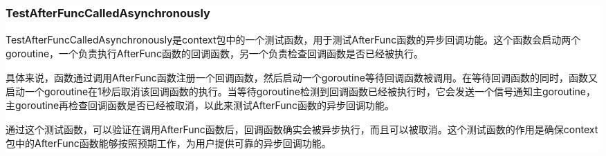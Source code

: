 

### TestAfterFuncCalledAsynchronously

TestAfterFuncCalledAsynchronously是context包中的一个测试函数，用于测试AfterFunc函数的异步回调功能。这个函数会启动两个goroutine，一个负责执行AfterFunc函数的回调函数，另一个负责检查回调函数是否已经被执行。

具体来说，函数通过调用AfterFunc函数注册一个回调函数，然后启动一个goroutine等待回调函数被调用。在等待回调函数的同时，函数又启动一个goroutine在1秒后取消该回调函数的执行。当等待goroutine检测到回调函数已经被执行时，它会发送一个信号通知主goroutine，主goroutine再检查回调函数是否已经被取消，以此来测试AfterFunc函数的异步回调功能。

通过这个测试函数，可以验证在调用AfterFunc函数后，回调函数确实会被异步执行，而且可以被取消。这个测试函数的作用是确保context包中的AfterFunc函数能够按照预期工作，为用户提供可靠的异步回调功能。



